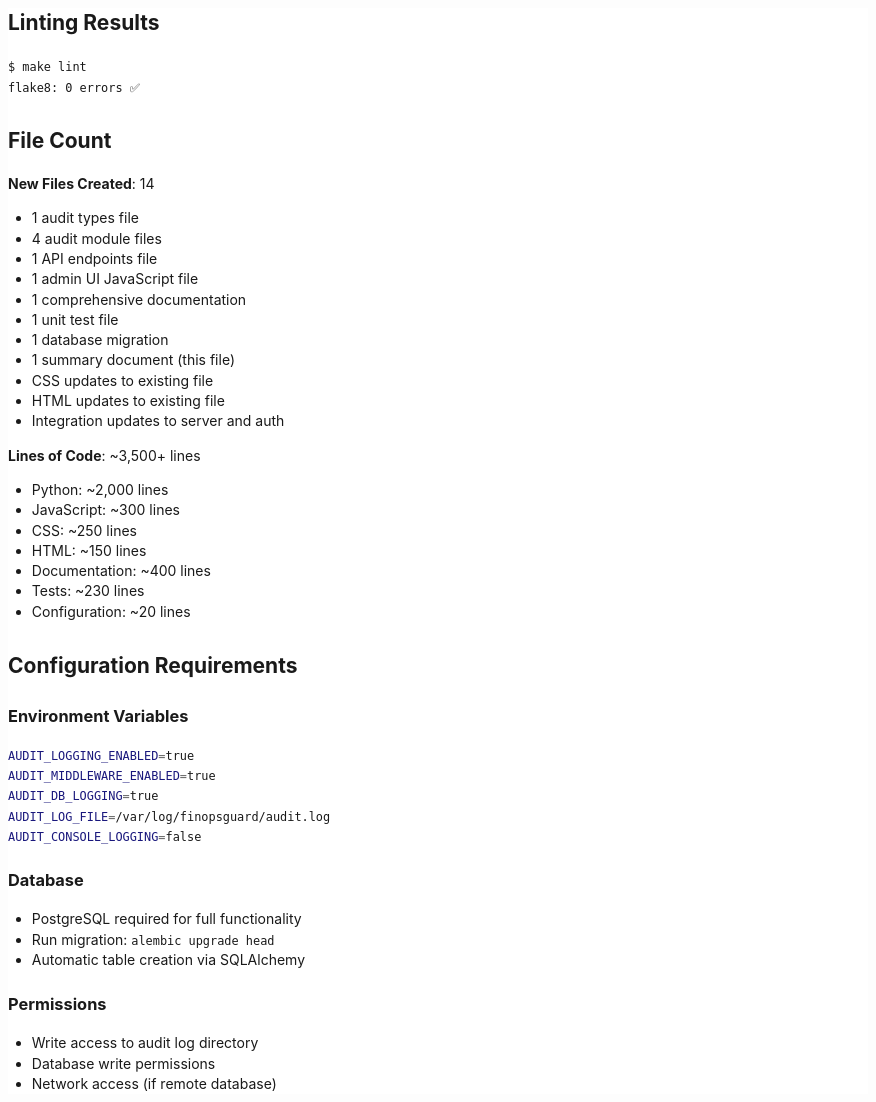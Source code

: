 ## Linting Results

```bash
$ make lint
flake8: 0 errors ✅
```

## File Count

**New Files Created**: 14
- 1 audit types file
- 4 audit module files
- 1 API endpoints file
- 1 admin UI JavaScript file
- 1 comprehensive documentation
- 1 unit test file
- 1 database migration
- 1 summary document (this file)
- CSS updates to existing file
- HTML updates to existing file
- Integration updates to server and auth

**Lines of Code**: ~3,500+ lines
- Python: ~2,000 lines
- JavaScript: ~300 lines
- CSS: ~250 lines
- HTML: ~150 lines
- Documentation: ~400 lines
- Tests: ~230 lines
- Configuration: ~20 lines

## Configuration Requirements

### Environment Variables
```bash
AUDIT_LOGGING_ENABLED=true
AUDIT_MIDDLEWARE_ENABLED=true
AUDIT_DB_LOGGING=true
AUDIT_LOG_FILE=/var/log/finopsguard/audit.log
AUDIT_CONSOLE_LOGGING=false
```

### Database
- PostgreSQL required for full functionality
- Run migration: `alembic upgrade head`
- Automatic table creation via SQLAlchemy

### Permissions
- Write access to audit log directory
- Database write permissions
- Network access (if remote database)
